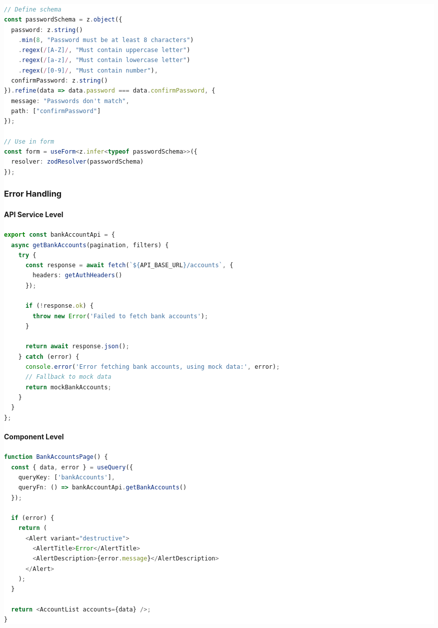 ```typescript
// Define schema
const passwordSchema = z.object({
  password: z.string()
    .min(8, "Password must be at least 8 characters")
    .regex(/[A-Z]/, "Must contain uppercase letter")
    .regex(/[a-z]/, "Must contain lowercase letter")
    .regex(/[0-9]/, "Must contain number"),
  confirmPassword: z.string()
}).refine(data => data.password === data.confirmPassword, {
  message: "Passwords don't match",
  path: ["confirmPassword"]
});

// Use in form
const form = useForm<z.infer<typeof passwordSchema>>({
  resolver: zodResolver(passwordSchema)
});
```

### Error Handling

#### **API Service Level**
```typescript
export const bankAccountApi = {
  async getBankAccounts(pagination, filters) {
    try {
      const response = await fetch(`${API_BASE_URL}/accounts`, {
        headers: getAuthHeaders()
      });

      if (!response.ok) {
        throw new Error('Failed to fetch bank accounts');
      }

      return await response.json();
    } catch (error) {
      console.error('Error fetching bank accounts, using mock data:', error);
      // Fallback to mock data
      return mockBankAccounts;
    }
  }
};
```

#### **Component Level**
```typescript
function BankAccountsPage() {
  const { data, error } = useQuery({
    queryKey: ['bankAccounts'],
    queryFn: () => bankAccountApi.getBankAccounts()
  });

  if (error) {
    return (
      <Alert variant="destructive">
        <AlertTitle>Error</AlertTitle>
        <AlertDescription>{error.message}</AlertDescription>
      </Alert>
    );
  }

  return <AccountList accounts={data} />;
}
```
